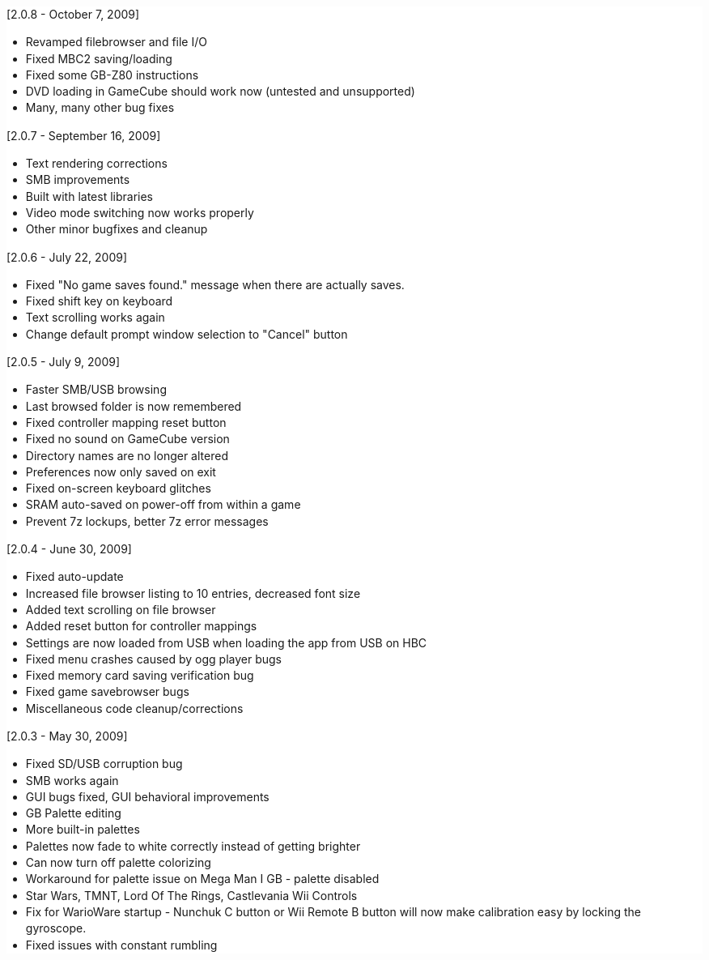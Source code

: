 [2.0.8 - October 7, 2009]

* Revamped filebrowser and file I/O
* Fixed MBC2 saving/loading
* Fixed some GB-Z80 instructions
* DVD loading in GameCube should work now (untested and unsupported)
* Many, many other bug fixes

[2.0.7 - September 16, 2009]

* Text rendering corrections
* SMB improvements
* Built with latest libraries
* Video mode switching now works properly
* Other minor bugfixes and cleanup

[2.0.6 - July 22, 2009]

* Fixed "No game saves found." message when there are actually saves.
* Fixed shift key on keyboard
* Text scrolling works again
* Change default prompt window selection to "Cancel" button

[2.0.5 - July 9, 2009]

* Faster SMB/USB browsing
* Last browsed folder is now remembered
* Fixed controller mapping reset button
* Fixed no sound on GameCube version
* Directory names are no longer altered
* Preferences now only saved on exit
* Fixed on-screen keyboard glitches
* SRAM auto-saved on power-off from within a game
* Prevent 7z lockups, better 7z error messages

[2.0.4 - June 30, 2009]

* Fixed auto-update
* Increased file browser listing to 10 entries, decreased font size
* Added text scrolling on file browser
* Added reset button for controller mappings
* Settings are now loaded from USB when loading the app from USB on HBC
* Fixed menu crashes caused by ogg player bugs
* Fixed memory card saving verification bug
* Fixed game savebrowser bugs
* Miscellaneous code cleanup/corrections

[2.0.3 - May 30, 2009]

* Fixed SD/USB corruption bug
* SMB works again
* GUI bugs fixed, GUI behavioral improvements
* GB Palette editing
* More built-in palettes
* Palettes now fade to white correctly instead of getting brighter
* Can now turn off palette colorizing
* Workaround for palette issue on Mega Man I GB - palette disabled
* Star Wars, TMNT, Lord Of The Rings, Castlevania Wii Controls
* Fix for WarioWare startup - Nunchuk C button or Wii Remote B button will now
  make calibration easy by locking the gyroscope.
* Fixed issues with constant rumbling


[Actions]: https://github.com/dborth/vbagx/actions/workflows/build.yml
[Build]: https://github.com/dborth/vbagx/actions/workflows/build.yml/badge.svg
[Download]: https://img.shields.io/badge/Download-blue
[vbagx-wiiu]: https://github.com/dborth/vbagx/releases/download/Pre-release/VisualBoyAdvanceGX.zip
[vbagx-gamecube]: https://github.com/dborth/vbagx/releases/download/Pre-release/VisualBoyAdvanceGX-GameCube.zip